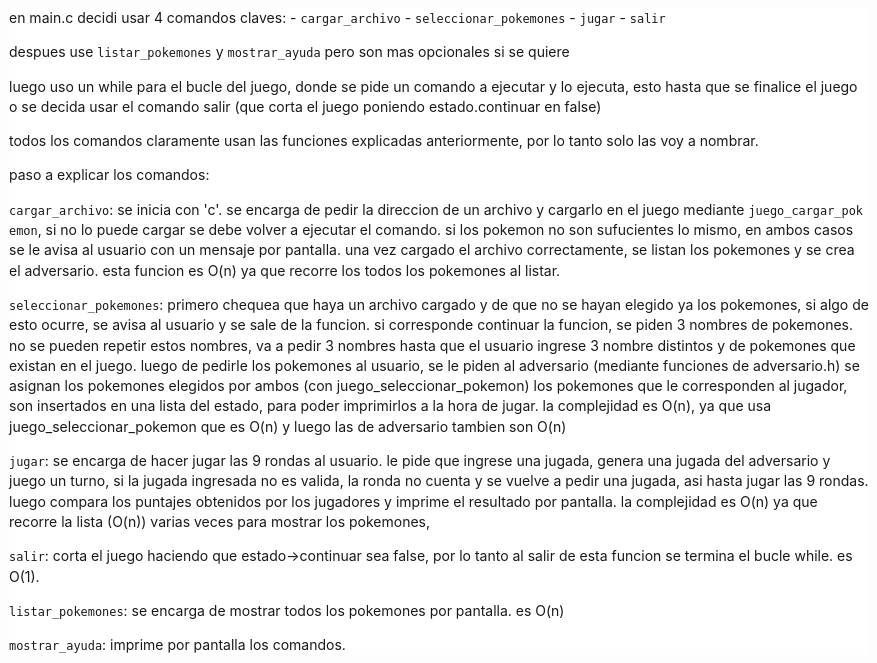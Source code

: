 en main.c decidi usar 4 comandos claves:
    - `cargar_archivo`
    - `seleccionar_pokemones`
    - `jugar`
    - `salir `   

despues use `listar_pokemones` y `mostrar_ayuda` pero son mas opcionales si se quiere

luego uso un while para el bucle del juego, donde se pide un comando a ejecutar y lo ejecuta, esto hasta que se finalice el juego o se decida usar el comando salir (que corta el juego poniendo estado.continuar en false)

todos los comandos claramente usan las funciones explicadas anteriormente, por lo tanto solo las voy a nombrar.

paso a explicar los comandos:

`cargar_archivo`: se inicia con 'c'. se encarga de pedir la direccion de un archivo y cargarlo en el juego mediante `juego_cargar_pokemon`, si no lo puede cargar se debe volver a ejecutar el comando. si los pokemon no son sufucientes lo mismo, en ambos casos se le avisa al usuario con un mensaje por pantalla.
una vez cargado el archivo correctamente, se listan los pokemones y se crea el adversario. esta funcion es O(n) ya que recorre los todos los pokemones al listar.

`seleccionar_pokemones`: primero chequea que haya un archivo cargado y de que no se hayan elegido ya los pokemones, si algo de esto ocurre, se avisa al usuario y se sale de la funcion.
si corresponde continuar la funcion, se piden 3 nombres de pokemones. no se pueden repetir estos nombres, va a pedir 3 nombres hasta que el usuario ingrese 3 nombre distintos y de pokemones que existan en el juego.
luego de pedirle los pokemones al usuario, se le piden al adversario (mediante funciones de adversario.h)
se asignan los pokemones elegidos por ambos (con juego_seleccionar_pokemon)
los pokemones que le corresponden al jugador, son insertados en una lista del estado, para poder imprimirlos a la hora de jugar.
la complejidad es O(n), ya que usa juego_seleccionar_pokemon que es O(n) y luego las de adversario tambien son O(n)


`jugar`: se encarga de hacer jugar las 9 rondas al usuario. le pide que ingrese una jugada, genera una jugada del adversario y juego un turno, si la jugada ingresada no es valida, la ronda no cuenta y se vuelve a pedir una jugada, asi hasta jugar las 9 rondas.
luego compara los puntajes obtenidos por los jugadores y imprime el resultado por pantalla. la complejidad es O(n) ya que recorre la lista (O(n)) varias veces para mostrar los pokemones, 

`salir`: corta el juego haciendo que estado->continuar sea false, por lo tanto al salir de esta funcion se termina el bucle while. es O(1).

`listar_pokemones`: se encarga de mostrar todos los pokemones por pantalla. es O(n)

`mostrar_ayuda`: imprime por pantalla los comandos.





